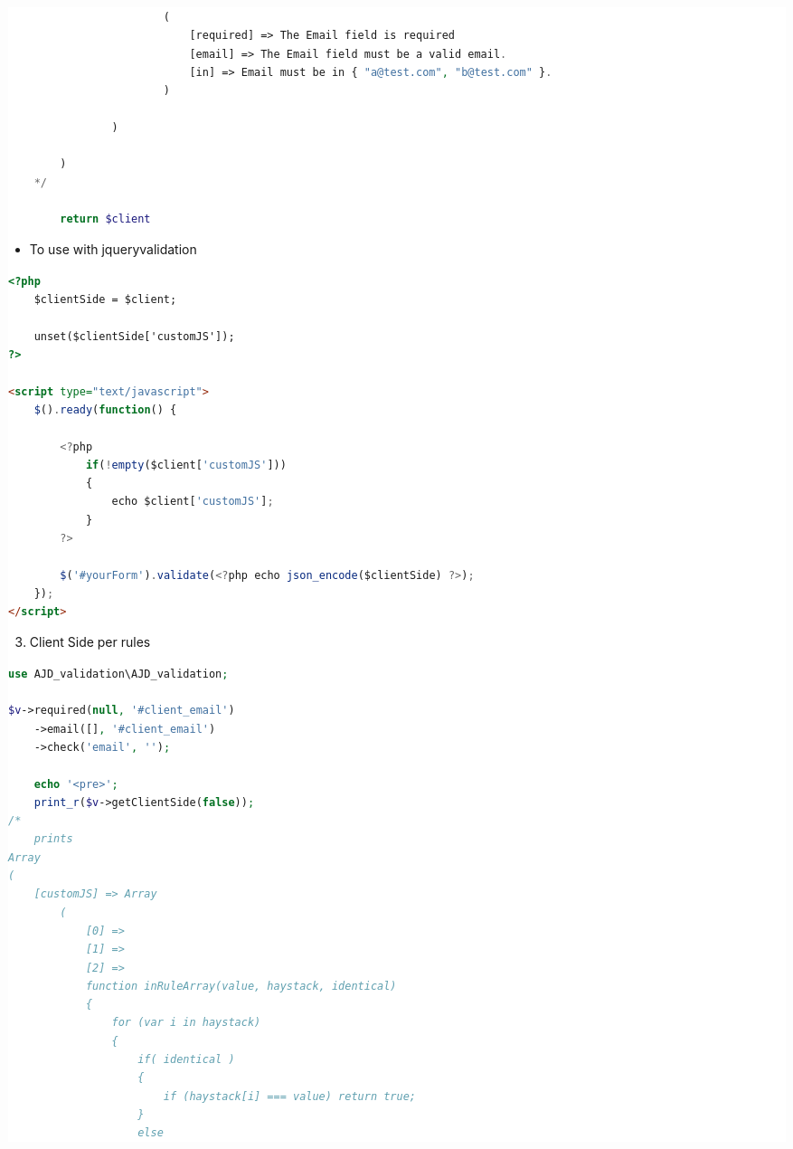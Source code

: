 ```php
		                (
		                    [required] => The Email field is required
		                    [email] => The Email field must be a valid email.
		                    [in] => Email must be in { "a@test.com", "b@test.com" }.
		                )

		        )

		)
	*/

		return $client
```
- To use with jqueryvalidation
```html
<?php 
	$clientSide = $client;

	unset($clientSide['customJS']);
?>

<script type="text/javascript">
	$().ready(function() {

		<?php 
			if(!empty($client['customJS']))
			{
				echo $client['customJS'];
			}
		?>

		$('#yourForm').validate(<?php echo json_encode($clientSide) ?>);
	});
</script>
```

3. Client Side per rules
```php
use AJD_validation\AJD_validation;

$v->required(null, '#client_email')
	->email([], '#client_email')
	->check('email', '');

	echo '<pre>';
	print_r($v->getClientSide(false));
/*
	prints
Array
(
    [customJS] => Array
        (
            [0] => 
            [1] => 
            [2] => 
		 	function inRuleArray(value, haystack, identical)
		 	{
		 		for (var i in haystack) 
		 		{ 
		 			if( identical )
		 			{
		 				if (haystack[i] === value) return true; 
		 			}
		 			else
```